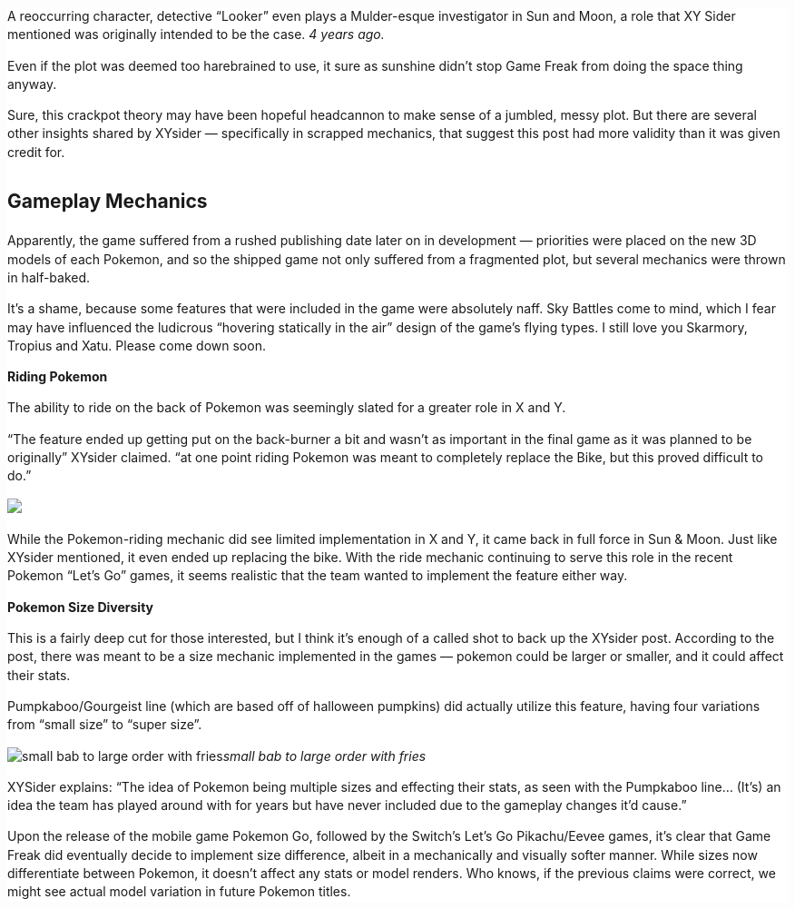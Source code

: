 A reoccurring character, detective “Looker” even plays a Mulder-esque investigator in Sun and Moon, a role that XY Sider mentioned was originally intended to be the case. *4 years ago.*

Even if the plot was deemed too harebrained to use, it sure as sunshine didn’t stop Game Freak from doing the space thing anyway.

Sure, this crackpot theory may have been hopeful headcannon to make sense of a jumbled, messy plot. But there are several other insights shared by XYsider — specifically in scrapped mechanics, that suggest this post had more validity than it was given credit for.

## **Gameplay Mechanics**

Apparently, the game suffered from a rushed publishing date later on in development — priorities were placed on the new 3D models of each Pokemon, and so the shipped game not only suffered from a fragmented plot, but several mechanics were thrown in half-baked.

It’s a shame, because some features that were included in the game were absolutely naff. Sky Battles come to mind, which I fear may have influenced the ludicrous “hovering statically in the air” design of the game’s flying types. I still love you Skarmory, Tropius and Xatu. Please come down soon.

**Riding Pokemon**

The ability to ride on the back of Pokemon was seemingly slated for a greater role in X and Y.

“The feature ended up getting put on the back-burner a bit and wasn’t as important in the final game as it was planned to be originally” XYsider claimed. “at one point riding Pokemon was meant to completely replace the Bike, but this proved difficult to do.”

![](https://cdn-images-1.medium.com/max/2000/1*hVISazBsvSDr5mPjBEagsA.jpeg)

While the Pokemon-riding mechanic did see limited implementation in X and Y, it came back in full force in Sun & Moon. Just like XYsider mentioned, it even ended up replacing the bike. With the ride mechanic continuing to serve this role in the recent Pokemon “Let’s Go” games, it seems realistic that the team wanted to implement the feature either way.

**Pokemon Size Diversity**

This is a fairly deep cut for those interested, but I think it’s enough of a called shot to back up the XYsider post. According to the post, there was meant to be a size mechanic implemented in the games — pokemon could be larger or smaller, and it could affect their stats.

Pumpkaboo/Gourgeist line (which are based off of halloween pumpkins) did actually utilize this feature, having four variations from “small size” to “super size”.

![small bab to large order with fries](https://cdn-images-1.medium.com/max/2000/1*rY2m53Wx9L9S11TV0ZpnUQ.png)*small bab to large order with fries*

XYSider explains: “The idea of Pokemon being multiple sizes and effecting their stats, as seen with the Pumpkaboo line… (It’s) an idea the team has played around with for years but have never included due to the gameplay changes it’d cause.”

Upon the release of the mobile game Pokemon Go, followed by the Switch’s Let’s Go Pikachu/Eevee games, it’s clear that Game Freak did eventually decide to implement size difference, albeit in a mechanically and visually softer manner. While sizes now differentiate between Pokemon, it doesn’t affect any stats or model renders. Who knows, if the previous claims were correct, we might see actual model variation in future Pokemon titles.
